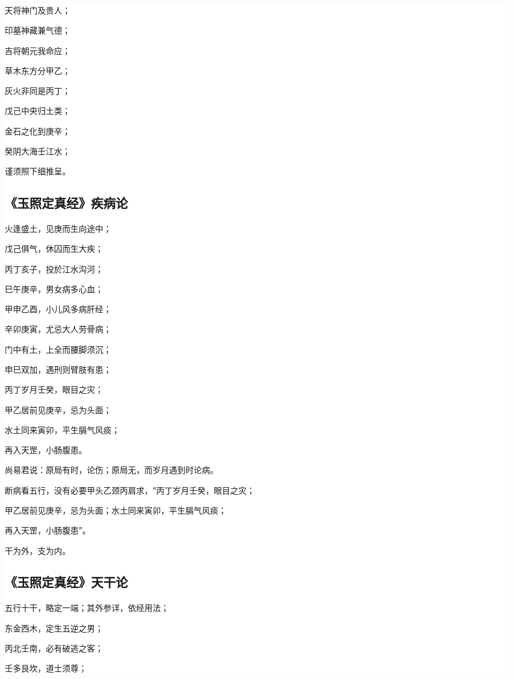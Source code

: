天将神门及贵人；

印墓神藏兼气德；

吉将朝元我命应；

草木东方分甲乙；

灰火非同是丙丁；

戊己中央归土类；

金石之化到庚辛；

癸阴大海壬江水；

谨须照下细推呈。

## 《玉照定真经》疾病论

火逢盛土，见庚而生向途中；

戊己俱气，休囚而生大疾；

丙丁亥子，投於江水沟河；

巳午庚辛，男女病多心血；

甲申乙酉，小儿风多病肝经；

辛卯庚寅，尤忌大人劳骨病；

门中有土，上全而腰脚须沉；

申巳双加，遇刑则臂肢有患；

丙丁岁月壬癸，眼目之灾；

甲乙居前见庚辛，忌为头面；

水土同来寅卯，平生膈气风痰；

再入天罡，小肠腹患。

尚易君说：原局有时，论伤；原局无，而岁月遇到时论病。

断病看五行，没有必要甲头乙颈丙肩求，“丙丁岁月壬癸，眼目之灾；

甲乙居前见庚辛，忌为头面；水土同来寅卯，平生膈气风痰；

再入天罡，小肠腹患”。

干为外，支为内。

## 《玉照定真经》天干论

五行十干，略定一端；其外参详，依经用法；

东金西木，定生五逆之男；

丙北壬南，必有破逃之客；

壬多艮坎，道士须尊；
